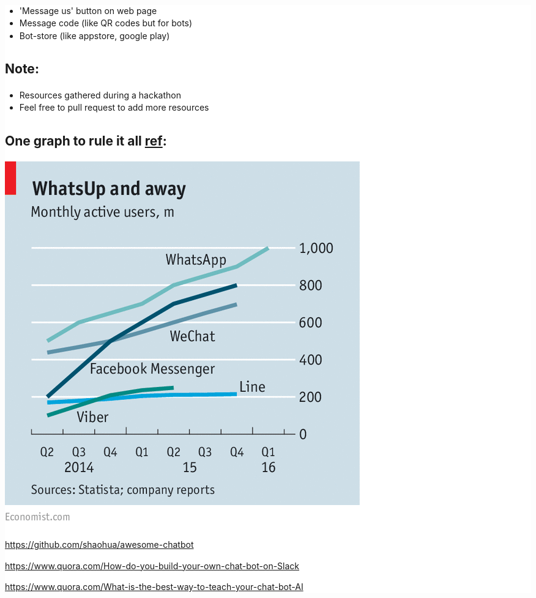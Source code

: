 - 'Message us' button on web page
- Message code (like QR codes but for bots)
- Bot-store (like appstore, google play)


## Note:

- Resources gathered during a hackathon
- Feel free to pull request to add more resources

## One graph to rule it all [ref](http://www.economist.com/news/business-and-finance/21696477-market-apps-maturing-now-one-text-based-services-or-chatbots-looks-poised):

![7a0c8958-00a0-11e6-9d79-c871c7d3bd4f](./7a0c8958-00a0-11e6-9d79-c871c7d3bd4f.png)



https://github.com/shaohua/awesome-chatbot

https://www.quora.com/How-do-you-build-your-own-chat-bot-on-Slack

https://www.quora.com/What-is-the-best-way-to-teach-your-chat-bot-AI
